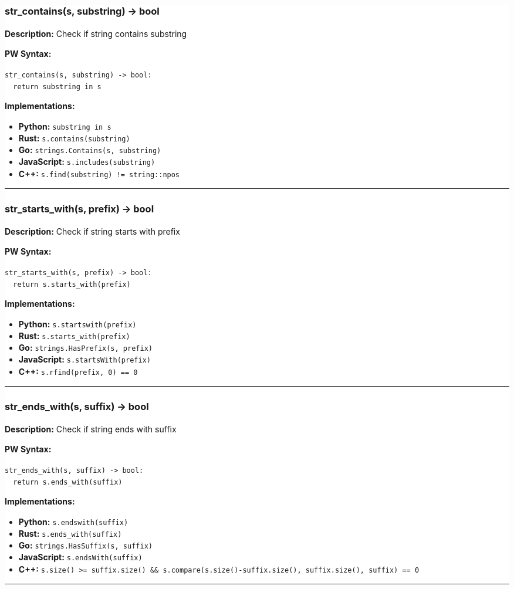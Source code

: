 
### str_contains(s, substring) -> bool
**Description:** Check if string contains substring

**PW Syntax:**
```pw
str_contains(s, substring) -> bool:
  return substring in s
```

**Implementations:**
- **Python:** `substring in s`
- **Rust:** `s.contains(substring)`
- **Go:** `strings.Contains(s, substring)`
- **JavaScript:** `s.includes(substring)`
- **C++:** `s.find(substring) != string::npos`

---

### str_starts_with(s, prefix) -> bool
**Description:** Check if string starts with prefix

**PW Syntax:**
```pw
str_starts_with(s, prefix) -> bool:
  return s.starts_with(prefix)
```

**Implementations:**
- **Python:** `s.startswith(prefix)`
- **Rust:** `s.starts_with(prefix)`
- **Go:** `strings.HasPrefix(s, prefix)`
- **JavaScript:** `s.startsWith(prefix)`
- **C++:** `s.rfind(prefix, 0) == 0`

---

### str_ends_with(s, suffix) -> bool
**Description:** Check if string ends with suffix

**PW Syntax:**
```pw
str_ends_with(s, suffix) -> bool:
  return s.ends_with(suffix)
```

**Implementations:**
- **Python:** `s.endswith(suffix)`
- **Rust:** `s.ends_with(suffix)`
- **Go:** `strings.HasSuffix(s, suffix)`
- **JavaScript:** `s.endsWith(suffix)`
- **C++:** `s.size() >= suffix.size() && s.compare(s.size()-suffix.size(), suffix.size(), suffix) == 0`

---
